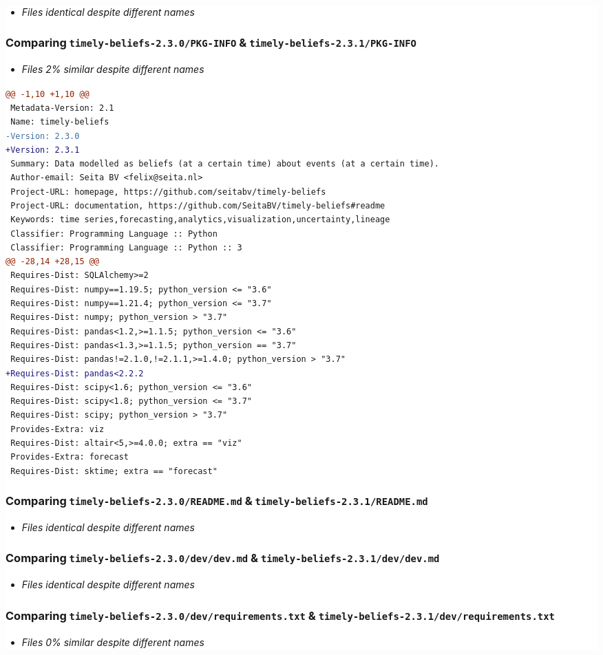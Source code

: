  * *Files identical despite different names*

### Comparing `timely-beliefs-2.3.0/PKG-INFO` & `timely-beliefs-2.3.1/PKG-INFO`

 * *Files 2% similar despite different names*

```diff
@@ -1,10 +1,10 @@
 Metadata-Version: 2.1
 Name: timely-beliefs
-Version: 2.3.0
+Version: 2.3.1
 Summary: Data modelled as beliefs (at a certain time) about events (at a certain time).
 Author-email: Seita BV <felix@seita.nl>
 Project-URL: homepage, https://github.com/seitabv/timely-beliefs
 Project-URL: documentation, https://github.com/SeitaBV/timely-beliefs#readme
 Keywords: time series,forecasting,analytics,visualization,uncertainty,lineage
 Classifier: Programming Language :: Python
 Classifier: Programming Language :: Python :: 3
@@ -28,14 +28,15 @@
 Requires-Dist: SQLAlchemy>=2
 Requires-Dist: numpy==1.19.5; python_version <= "3.6"
 Requires-Dist: numpy==1.21.4; python_version <= "3.7"
 Requires-Dist: numpy; python_version > "3.7"
 Requires-Dist: pandas<1.2,>=1.1.5; python_version <= "3.6"
 Requires-Dist: pandas<1.3,>=1.1.5; python_version == "3.7"
 Requires-Dist: pandas!=2.1.0,!=2.1.1,>=1.4.0; python_version > "3.7"
+Requires-Dist: pandas<2.2.2
 Requires-Dist: scipy<1.6; python_version <= "3.6"
 Requires-Dist: scipy<1.8; python_version <= "3.7"
 Requires-Dist: scipy; python_version > "3.7"
 Provides-Extra: viz
 Requires-Dist: altair<5,>=4.0.0; extra == "viz"
 Provides-Extra: forecast
 Requires-Dist: sktime; extra == "forecast"
```

### Comparing `timely-beliefs-2.3.0/README.md` & `timely-beliefs-2.3.1/README.md`

 * *Files identical despite different names*

### Comparing `timely-beliefs-2.3.0/dev/dev.md` & `timely-beliefs-2.3.1/dev/dev.md`

 * *Files identical despite different names*

### Comparing `timely-beliefs-2.3.0/dev/requirements.txt` & `timely-beliefs-2.3.1/dev/requirements.txt`

 * *Files 0% similar despite different names*
